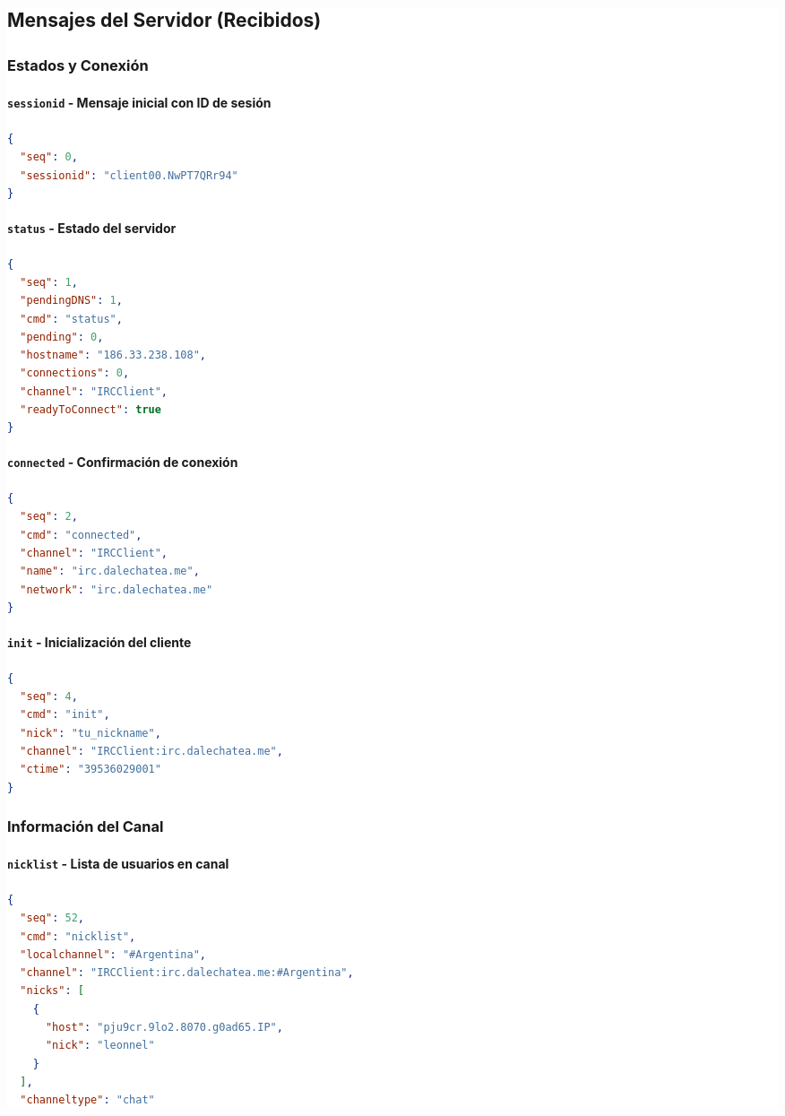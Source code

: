 ## Mensajes del Servidor (Recibidos)

### Estados y Conexión

#### `sessionid` - Mensaje inicial con ID de sesión
```json
{
  "seq": 0,
  "sessionid": "client00.NwPT7QRr94"
}
```

#### `status` - Estado del servidor
```json
{
  "seq": 1,
  "pendingDNS": 1,
  "cmd": "status",
  "pending": 0,
  "hostname": "186.33.238.108",
  "connections": 0,
  "channel": "IRCClient",
  "readyToConnect": true
}
```

#### `connected` - Confirmación de conexión
```json
{
  "seq": 2,
  "cmd": "connected",
  "channel": "IRCClient",
  "name": "irc.dalechatea.me",
  "network": "irc.dalechatea.me"
}
```

#### `init` - Inicialización del cliente
```json
{
  "seq": 4,
  "cmd": "init",
  "nick": "tu_nickname",
  "channel": "IRCClient:irc.dalechatea.me",
  "ctime": "39536029001"
}
```

### Información del Canal

#### `nicklist` - Lista de usuarios en canal
```json
{
  "seq": 52,
  "cmd": "nicklist",
  "localchannel": "#Argentina",
  "channel": "IRCClient:irc.dalechatea.me:#Argentina",
  "nicks": [
    {
      "host": "pju9cr.9lo2.8070.g0ad65.IP",
      "nick": "leonnel"
    }
  ],
  "channeltype": "chat"
```